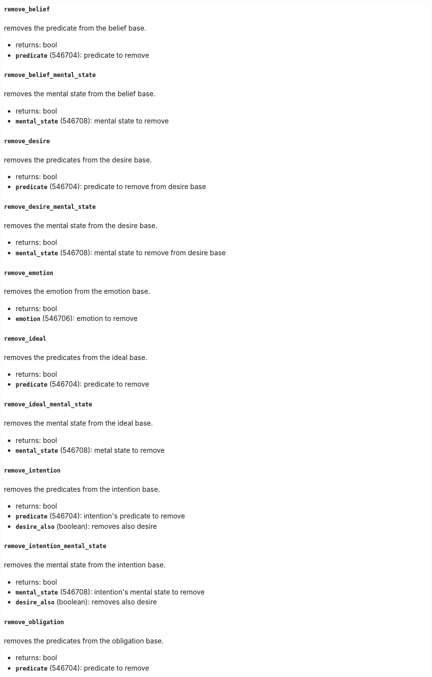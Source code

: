#### **`remove_belief`**
removes the predicate from the belief base.
* returns: bool 			
* **`predicate`** (546704): predicate to remove  
	 
#### **`remove_belief_mental_state`**
removes the mental state from the belief base.
* returns: bool 			
* **`mental_state`** (546708): mental state to remove  
	 
#### **`remove_desire`**
removes the predicates from the desire base.
* returns: bool 			
* **`predicate`** (546704): predicate to remove from desire base  
	 
#### **`remove_desire_mental_state`**
removes the mental state from the desire base.
* returns: bool 			
* **`mental_state`** (546708): mental state to remove from desire base  
	 
#### **`remove_emotion`**
removes the emotion from the emotion base.
* returns: bool 			
* **`emotion`** (546706): emotion to remove  
	 
#### **`remove_ideal`**
removes the predicates from the ideal base.
* returns: bool 			
* **`predicate`** (546704): predicate to remove  
	 
#### **`remove_ideal_mental_state`**
removes the mental state from the ideal base.
* returns: bool 			
* **`mental_state`** (546708): metal state to remove  
	 
#### **`remove_intention`**
removes the predicates from the intention base.
* returns: bool 			
* **`predicate`** (546704): intention's predicate to remove 			
* **`desire_also`** (boolean): removes also desire  
	 
#### **`remove_intention_mental_state`**
removes the mental state from the intention base.
* returns: bool 			
* **`mental_state`** (546708): intention's mental state to remove 			
* **`desire_also`** (boolean): removes also desire  
	 
#### **`remove_obligation`**
removes the predicates from the obligation base.
* returns: bool 			
* **`predicate`** (546704): predicate to remove  
	 